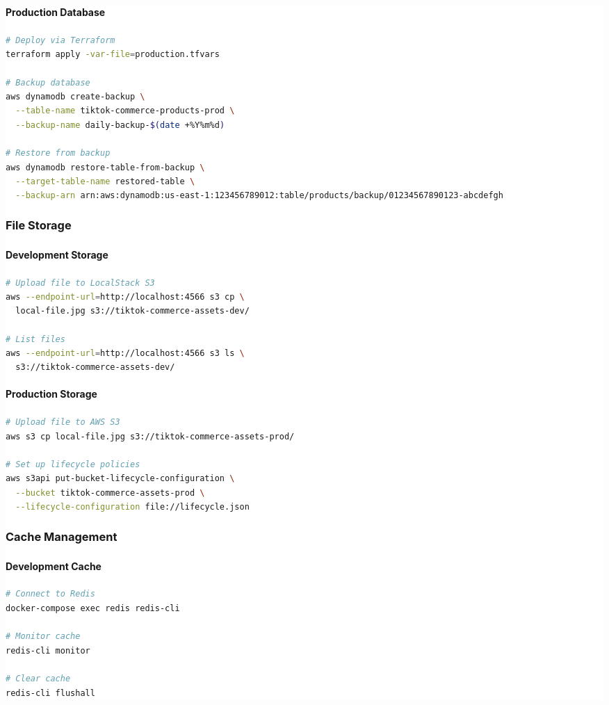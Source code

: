 #### Production Database
```bash
# Deploy via Terraform
terraform apply -var-file=production.tfvars

# Backup database
aws dynamodb create-backup \
  --table-name tiktok-commerce-products-prod \
  --backup-name daily-backup-$(date +%Y%m%d)

# Restore from backup
aws dynamodb restore-table-from-backup \
  --target-table-name restored-table \
  --backup-arn arn:aws:dynamodb:us-east-1:123456789012:table/products/backup/01234567890123-abcdefgh
```

### File Storage

#### Development Storage
```bash
# Upload file to LocalStack S3
aws --endpoint-url=http://localhost:4566 s3 cp \
  local-file.jpg s3://tiktok-commerce-assets-dev/

# List files
aws --endpoint-url=http://localhost:4566 s3 ls \
  s3://tiktok-commerce-assets-dev/
```

#### Production Storage
```bash
# Upload file to AWS S3
aws s3 cp local-file.jpg s3://tiktok-commerce-assets-prod/

# Set up lifecycle policies
aws s3api put-bucket-lifecycle-configuration \
  --bucket tiktok-commerce-assets-prod \
  --lifecycle-configuration file://lifecycle.json
```

### Cache Management

#### Development Cache
```bash
# Connect to Redis
docker-compose exec redis redis-cli

# Monitor cache
redis-cli monitor

# Clear cache
redis-cli flushall
```

